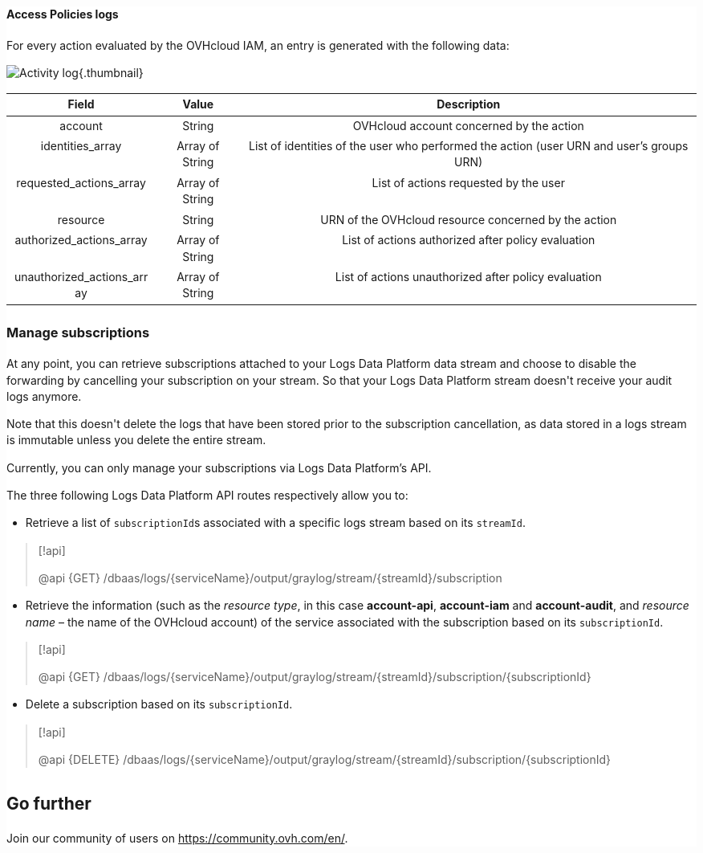 #### Access Policies logs

For every action evaluated by the OVHcloud IAM, an entry is generated with the following data:

![Activity log](images/Access_Policies_logs.png){.thumbnail}

|**Field**|**Value**|**Description**|
| :-: | :-: | :-: |
|account|String|OVHcloud account concerned by the action
|identities_array|Array of String|List of identities of the user who performed the action (user URN and user’s groups URN)|
|requested_actions_array|Array of String|List of actions requested by the user|
|resource|String|URN of the OVHcloud resource concerned by the action|
|authorized_actions_array|Array of String|List of actions authorized after policy evaluation|
|unauthorized_actions_array|Array of String|List of actions unauthorized after policy evaluation|

### Manage subscriptions

At any point, you can retrieve subscriptions attached to your Logs Data Platform data stream and choose to disable the forwarding by cancelling your subscription on your stream. So that your Logs Data Platform stream doesn't receive your audit logs anymore.

Note that this doesn't delete the logs that have been stored prior to the subscription cancellation, as data stored in a logs stream is immutable unless you delete the entire stream.

Currently, you can only manage your subscriptions via Logs Data Platform’s API.

The three following Logs Data Platform API routes respectively allow you to:

- Retrieve a list of `subscriptionId`s associated with a specific logs stream based on its `streamId`.

> [!api]
>
> @api {GET} /dbaas/logs/{serviceName}/output/graylog/stream/{streamId}/subscription
>

- Retrieve the information (such as the *resource type*, in this case **account-api**, **account-iam** and **account-audit**, and *resource name* – the name of the OVHcloud account) of the service associated with the subscription based on its `subscriptionId`.

> [!api]
>
> @api {GET} /dbaas/logs/{serviceName}/output/graylog/stream/{streamId}/subscription/{subscriptionId}
>

- Delete a subscription based on its `subscriptionId`.

> [!api]
>
> @api {DELETE} /dbaas/logs/{serviceName}/output/graylog/stream/{streamId}/subscription/{subscriptionId}
>

## Go further

Join our community of users on <https://community.ovh.com/en/>.
